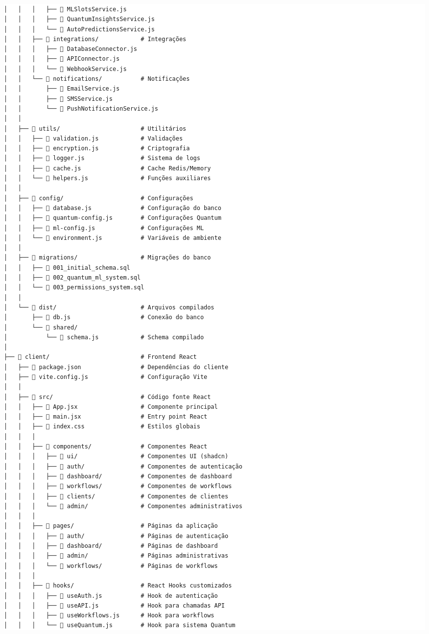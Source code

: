 ```
│   │   │   ├── 📄 MLSlotsService.js
│   │   │   ├── 📄 QuantumInsightsService.js
│   │   │   └── 📄 AutoPredictionsService.js
│   │   ├── 📁 integrations/            # Integrações
│   │   │   ├── 📄 DatabaseConnector.js
│   │   │   ├── 📄 APIConnector.js
│   │   │   └── 📄 WebhookService.js
│   │   └── 📁 notifications/           # Notificações
│   │       ├── 📄 EmailService.js
│   │       ├── 📄 SMSService.js
│   │       └── 📄 PushNotificationService.js
│   │
│   ├── 📁 utils/                       # Utilitários
│   │   ├── 📄 validation.js            # Validações
│   │   ├── 📄 encryption.js            # Criptografia
│   │   ├── 📄 logger.js                # Sistema de logs
│   │   ├── 📄 cache.js                 # Cache Redis/Memory
│   │   └── 📄 helpers.js               # Funções auxiliares
│   │
│   ├── 📁 config/                      # Configurações
│   │   ├── 📄 database.js              # Configuração do banco
│   │   ├── 📄 quantum-config.js        # Configurações Quantum
│   │   ├── 📄 ml-config.js             # Configurações ML
│   │   └── 📄 environment.js           # Variáveis de ambiente
│   │
│   ├── 📁 migrations/                  # Migrações do banco
│   │   ├── 📄 001_initial_schema.sql
│   │   ├── 📄 002_quantum_ml_system.sql
│   │   └── 📄 003_permissions_system.sql
│   │
│   └── 📁 dist/                        # Arquivos compilados
│       ├── 📄 db.js                    # Conexão do banco
│       └── 📄 shared/
│           └── 📄 schema.js            # Schema compilado
│
├── 📁 client/                          # Frontend React
│   ├── 📄 package.json                 # Dependências do cliente
│   ├── 📄 vite.config.js               # Configuração Vite
│   │
│   ├── 📁 src/                         # Código fonte React
│   │   ├── 📄 App.jsx                  # Componente principal
│   │   ├── 📄 main.jsx                 # Entry point React
│   │   ├── 📄 index.css                # Estilos globais
│   │   │
│   │   ├── 📁 components/              # Componentes React
│   │   │   ├── 📁 ui/                  # Componentes UI (shadcn)
│   │   │   ├── 📁 auth/                # Componentes de autenticação
│   │   │   ├── 📁 dashboard/           # Componentes de dashboard
│   │   │   ├── 📁 workflows/           # Componentes de workflows
│   │   │   ├── 📁 clients/             # Componentes de clientes
│   │   │   └── 📁 admin/               # Componentes administrativos
│   │   │
│   │   ├── 📁 pages/                   # Páginas da aplicação
│   │   │   ├── 📁 auth/                # Páginas de autenticação
│   │   │   ├── 📁 dashboard/           # Páginas de dashboard
│   │   │   ├── 📁 admin/               # Páginas administrativas
│   │   │   └── 📁 workflows/           # Páginas de workflows
│   │   │
│   │   ├── 📁 hooks/                   # React Hooks customizados
│   │   │   ├── 📄 useAuth.js           # Hook de autenticação
│   │   │   ├── 📄 useAPI.js            # Hook para chamadas API
│   │   │   ├── 📄 useWorkflows.js      # Hook para workflows
│   │   │   └── 📄 useQuantum.js        # Hook para sistema Quantum
```